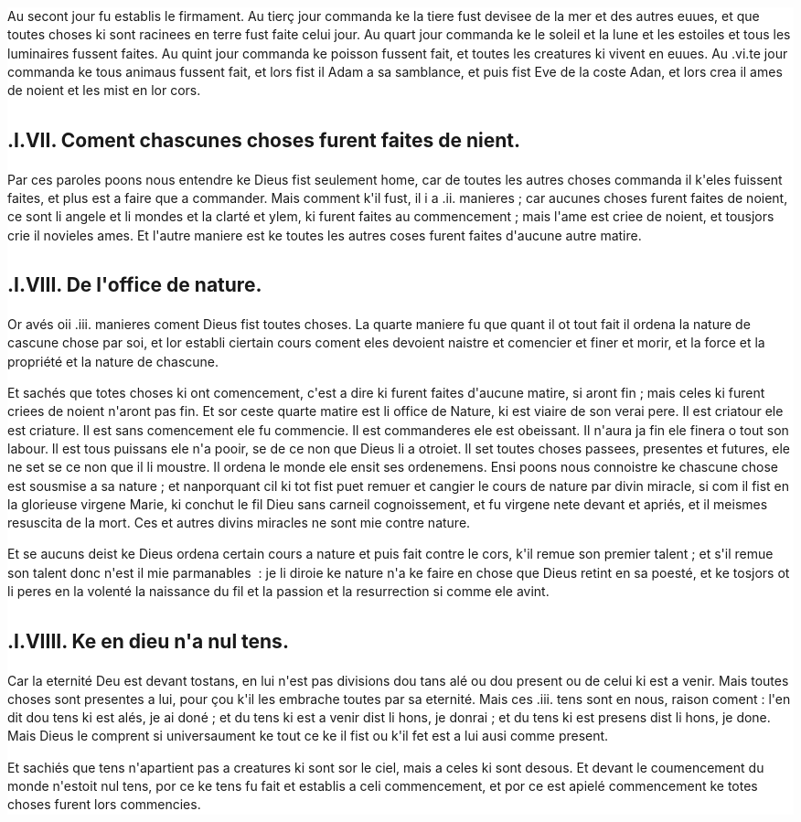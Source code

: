 Au secont jour fu establis le firmament. Au tierç jour commanda ke la tiere fust devisee de la mer et des autres euues, et que toutes choses ki sont racinees en terre fust faite celui jour. Au quart jour commanda ke le soleil et la lune et les estoiles et tous les luminaires fussent faites. Au quint jour commanda ke poisson fussent fait, et toutes les creatures ki vivent en euues. Au .vi.te jour commanda ke tous animaus fussent fait, et lors fist il Adam a sa samblance, et puis fist Eve de la coste Adan, et lors crea il ames de noient et les mist en lor cors.


## .I.VII. Coment chascunes choses furent faites de nient.

Par ces paroles poons nous entendre ke Dieus fist seulement home, car de toutes les autres choses commanda il k'eles fuissent faites, et plus est a faire que a commander. Mais comment k'il fust, il i a .ii. manieres ; car aucunes choses furent faites de noient, ce sont li angele et li mondes et la clarté et ylem, ki furent faites au commencement ; mais l'ame est criee de noient, et tousjors crie il novieles ames. Et l'autre maniere est ke toutes les autres coses furent faites d'aucune autre matire.


## .I.VIII. De l'office de nature.

Or avés oii .iii. manieres coment Dieus fist toutes choses. La quarte maniere fu que quant il ot tout fait il ordena la nature de cascune chose par soi, et lor establi ciertain cours coment eles devoient naistre et comencier et finer et morir, et la force et la propriété et la nature de chascune.

Et sachés que totes choses ki ont comencement, c'est a dire ki furent faites d'aucune matire, si aront fin ; mais celes ki furent criees de noient n'aront pas fin. Et sor ceste quarte matire est li office de Nature, ki est viaire de son verai pere. Il est criatour ele est criature. Il est sans comencement ele fu commencie. Il est commanderes ele est obeissant. Il n'aura ja fin ele finera o tout son labour. Il est tous puissans ele n'a pooir, se de ce non que Dieus li a otroiet. Il set toutes choses passees, presentes et futures, ele ne set se ce non que il li moustre. Il ordena le monde ele ensit ses ordenemens. Ensi poons nous connoistre ke chascune chose est sousmise a sa nature ; et nanporquant cil ki tot fist puet remuer et cangier le cours de nature par divin miracle, si com il fist en la glorieuse virgene Marie, ki conchut le fil Dieu sans carneil cognoissement, et fu virgene nete devant et apriés, et il meismes resuscita de la mort. Ces et autres divins miracles ne sont mie contre nature.

Et se aucuns deist ke Dieus ordena certain cours a nature et puis fait contre le cors, k'il remue son premier talent ; et s'il remue son talent donc n'est il mie parmanables  : je li diroie ke nature n'a ke faire en chose que Dieus retint en sa poesté, et ke tosjors ot li peres en la volenté la naissance du fil et la passion et la resurrection si comme ele avint.


## .I.VIIII. Ke en dieu n'a nul tens.

Car la eternité Deu est devant tostans, en lui n'est pas divisions dou tans alé ou dou present ou de celui ki est a venir. Mais toutes choses sont presentes a lui, pour çou k'il les embrache toutes par sa eternité. Mais ces .iii. tens sont en nous, raison coment : l'en dit dou tens ki est alés, je ai doné ; et du tens ki est a venir dist li hons, je donrai ; et du tens ki est presens dist li hons, je done. Mais Dieus le comprent si universaument ke tout ce ke il fist ou k'il fet est a lui ausi comme present.

Et sachiés que tens n'apartient pas a creatures ki sont sor le ciel, mais a celes ki sont desous. Et devant le coumencement du monde n'estoit nul tens, por ce ke tens fu fait et establis a celi commencement, et por ce est apielé commencement ke totes choses furent lors commencies.
